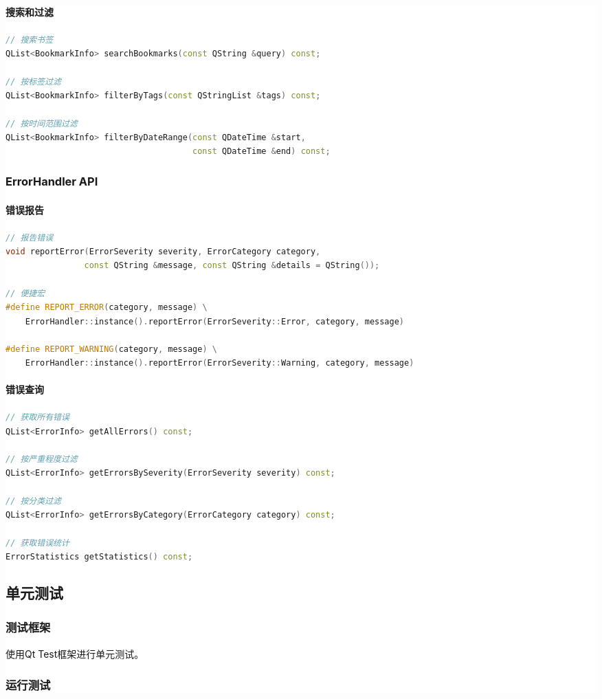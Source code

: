 #### 搜索和过滤
```cpp
// 搜索书签
QList<BookmarkInfo> searchBookmarks(const QString &query) const;

// 按标签过滤
QList<BookmarkInfo> filterByTags(const QStringList &tags) const;

// 按时间范围过滤
QList<BookmarkInfo> filterByDateRange(const QDateTime &start, 
                                      const QDateTime &end) const;
```

### ErrorHandler API

#### 错误报告
```cpp
// 报告错误
void reportError(ErrorSeverity severity, ErrorCategory category,
                const QString &message, const QString &details = QString());

// 便捷宏
#define REPORT_ERROR(category, message) \
    ErrorHandler::instance().reportError(ErrorSeverity::Error, category, message)

#define REPORT_WARNING(category, message) \
    ErrorHandler::instance().reportError(ErrorSeverity::Warning, category, message)
```

#### 错误查询
```cpp
// 获取所有错误
QList<ErrorInfo> getAllErrors() const;

// 按严重程度过滤
QList<ErrorInfo> getErrorsBySeverity(ErrorSeverity severity) const;

// 按分类过滤
QList<ErrorInfo> getErrorsByCategory(ErrorCategory category) const;

// 获取错误统计
ErrorStatistics getStatistics() const;
```

## 单元测试

### 测试框架

使用Qt Test框架进行单元测试。

### 运行测试
